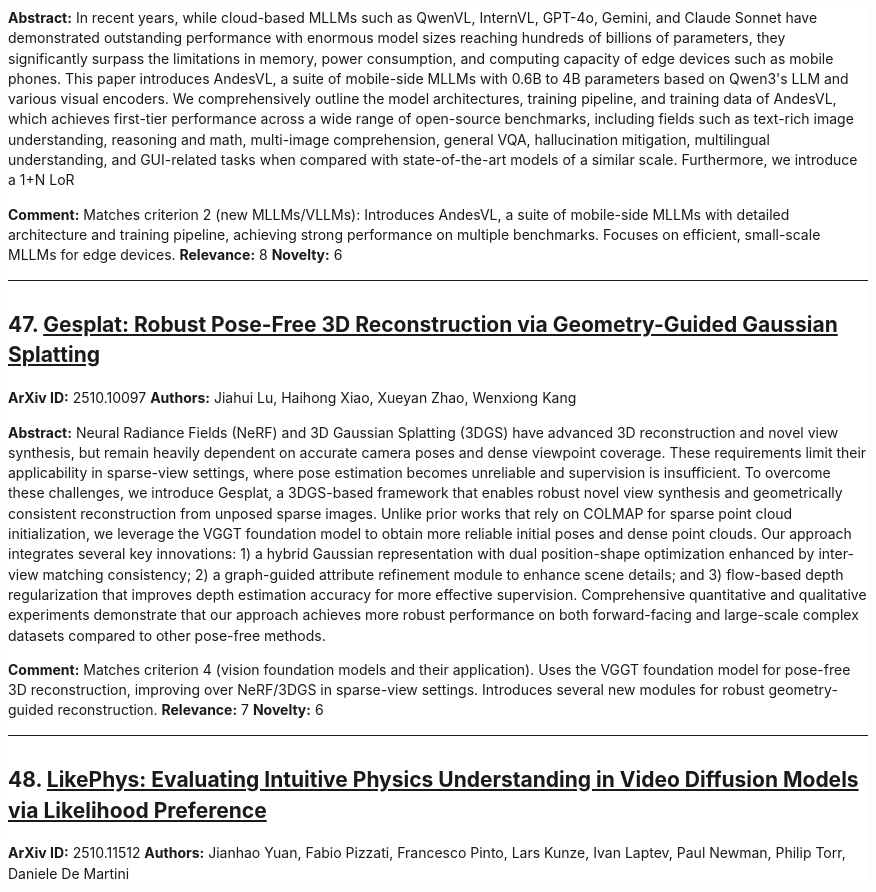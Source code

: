 **Abstract:**  In recent years, while cloud-based MLLMs such as QwenVL, InternVL, GPT-4o, Gemini, and Claude Sonnet have demonstrated outstanding performance with enormous model sizes reaching hundreds of billions of parameters, they significantly surpass the limitations in memory, power consumption, and computing capacity of edge devices such as mobile phones. This paper introduces AndesVL, a suite of mobile-side MLLMs with 0.6B to 4B parameters based on Qwen3's LLM and various visual encoders. We comprehensively outline the model architectures, training pipeline, and training data of AndesVL, which achieves first-tier performance across a wide range of open-source benchmarks, including fields such as text-rich image understanding, reasoning and math, multi-image comprehension, general VQA, hallucination mitigation, multilingual understanding, and GUI-related tasks when compared with state-of-the-art models of a similar scale. Furthermore, we introduce a 1+N LoR

**Comment:** Matches criterion 2 (new MLLMs/VLLMs): Introduces AndesVL, a suite of mobile-side MLLMs with detailed architecture and training pipeline, achieving strong performance on multiple benchmarks. Focuses on efficient, small-scale MLLMs for edge devices.
**Relevance:** 8
**Novelty:** 6

---

## 47. [Gesplat: Robust Pose-Free 3D Reconstruction via Geometry-Guided Gaussian Splatting](https://arxiv.org/abs/2510.10097) <a id="link47"></a>
**ArXiv ID:** 2510.10097
**Authors:** Jiahui Lu, Haihong Xiao, Xueyan Zhao, Wenxiong Kang

**Abstract:**  Neural Radiance Fields (NeRF) and 3D Gaussian Splatting (3DGS) have advanced 3D reconstruction and novel view synthesis, but remain heavily dependent on accurate camera poses and dense viewpoint coverage. These requirements limit their applicability in sparse-view settings, where pose estimation becomes unreliable and supervision is insufficient. To overcome these challenges, we introduce Gesplat, a 3DGS-based framework that enables robust novel view synthesis and geometrically consistent reconstruction from unposed sparse images. Unlike prior works that rely on COLMAP for sparse point cloud initialization, we leverage the VGGT foundation model to obtain more reliable initial poses and dense point clouds. Our approach integrates several key innovations: 1) a hybrid Gaussian representation with dual position-shape optimization enhanced by inter-view matching consistency; 2) a graph-guided attribute refinement module to enhance scene details; and 3) flow-based depth regularization that improves depth estimation accuracy for more effective supervision. Comprehensive quantitative and qualitative experiments demonstrate that our approach achieves more robust performance on both forward-facing and large-scale complex datasets compared to other pose-free methods.

**Comment:** Matches criterion 4 (vision foundation models and their application). Uses the VGGT foundation model for pose-free 3D reconstruction, improving over NeRF/3DGS in sparse-view settings. Introduces several new modules for robust geometry-guided reconstruction.
**Relevance:** 7
**Novelty:** 6

---

## 48. [LikePhys: Evaluating Intuitive Physics Understanding in Video Diffusion Models via Likelihood Preference](https://arxiv.org/abs/2510.11512) <a id="link48"></a>
**ArXiv ID:** 2510.11512
**Authors:** Jianhao Yuan, Fabio Pizzati, Francesco Pinto, Lars Kunze, Ivan Laptev, Paul Newman, Philip Torr, Daniele De Martini
